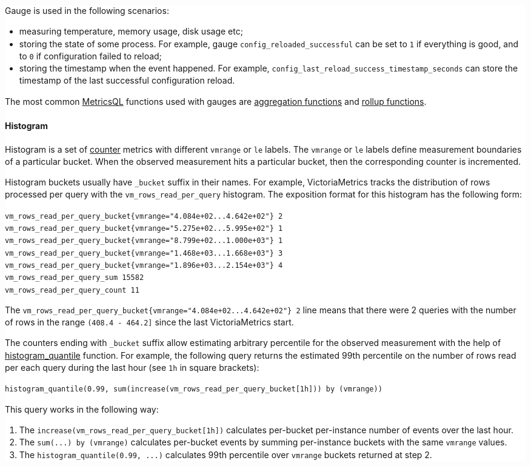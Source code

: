 Gauge is used in the following scenarios:

* measuring temperature, memory usage, disk usage etc;
* storing the state of some process. For example, gauge `config_reloaded_successful` can be set to `1` if everything is
  good, and to `0` if configuration failed to reload;
* storing the timestamp when the event happened. For example, `config_last_reload_success_timestamp_seconds`
  can store the timestamp of the last successful configuration reload.

The most common [MetricsQL](#metricsql) functions used with gauges are [aggregation functions](#aggregation-and-grouping-functions)
and [rollup functions](https://docs.victoriametrics.com/metricsql/#rollup-functions).

#### Histogram

Histogram is a set of [counter](#counter) metrics with different `vmrange` or `le` labels.
The `vmrange` or `le` labels define measurement boundaries of a particular bucket.
When the observed measurement hits a particular bucket, then the corresponding counter is incremented.

Histogram buckets usually have `_bucket` suffix in their names.
For example, VictoriaMetrics tracks the distribution of rows processed per query with the `vm_rows_read_per_query` histogram.
The exposition format for this histogram has the following form:

```
vm_rows_read_per_query_bucket{vmrange="4.084e+02...4.642e+02"} 2
vm_rows_read_per_query_bucket{vmrange="5.275e+02...5.995e+02"} 1
vm_rows_read_per_query_bucket{vmrange="8.799e+02...1.000e+03"} 1
vm_rows_read_per_query_bucket{vmrange="1.468e+03...1.668e+03"} 3
vm_rows_read_per_query_bucket{vmrange="1.896e+03...2.154e+03"} 4
vm_rows_read_per_query_sum 15582
vm_rows_read_per_query_count 11
```

The `vm_rows_read_per_query_bucket{vmrange="4.084e+02...4.642e+02"} 2` line means
that there were 2 queries with the number of rows in the range `(408.4 - 464.2]`
since the last VictoriaMetrics start.

The counters ending with `_bucket` suffix allow estimating arbitrary percentile
for the observed measurement with the help of [histogram_quantile](https://docs.victoriametrics.com/metricsql/#histogram_quantile)
function. For example, the following query returns the estimated 99th percentile
on the number of rows read per each query during the last hour (see `1h` in square brackets):

```metricsql
histogram_quantile(0.99, sum(increase(vm_rows_read_per_query_bucket[1h])) by (vmrange))
```

This query works in the following way:

1. The `increase(vm_rows_read_per_query_bucket[1h])` calculates per-bucket per-instance
   number of events over the last hour.
1. The `sum(...) by (vmrange)` calculates per-bucket events by summing per-instance buckets
   with the same `vmrange` values.
1. The `histogram_quantile(0.99, ...)` calculates 99th percentile over `vmrange` buckets returned at step 2.
